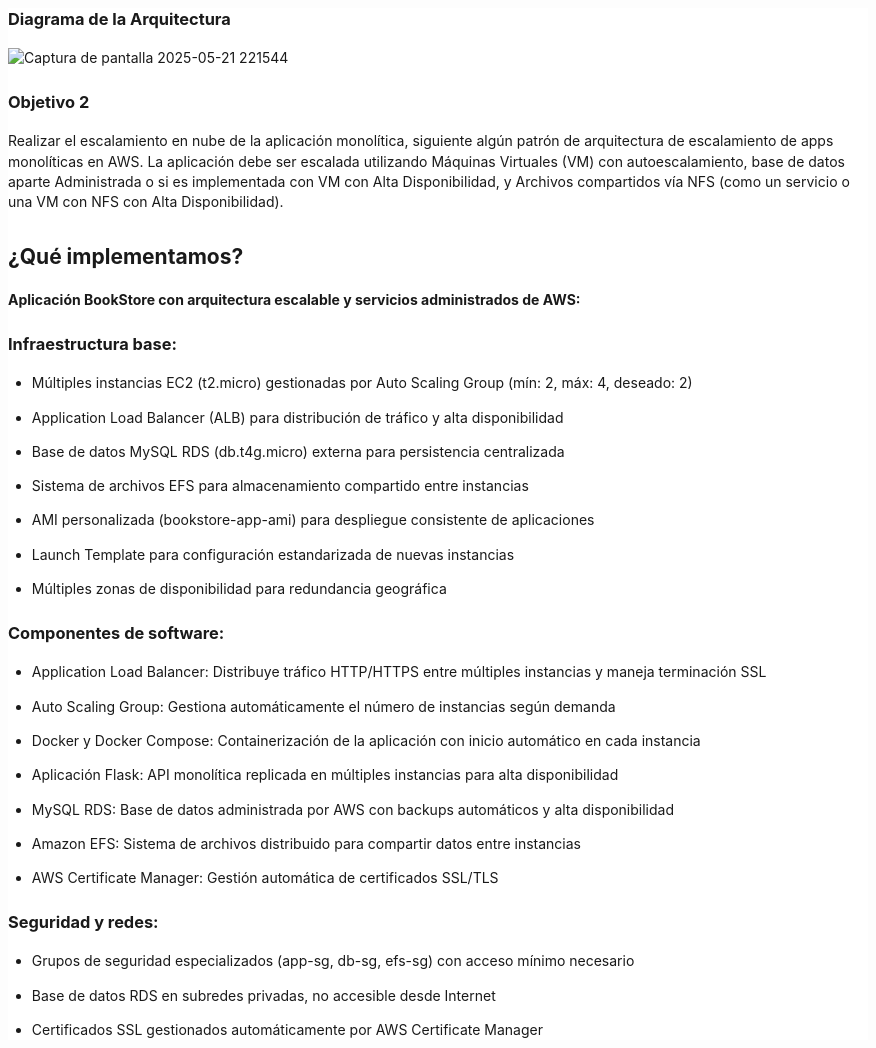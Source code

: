 ### Diagrama de la Arquitectura

![Captura de pantalla 2025-05-21 221544](https://github.com/user-attachments/assets/880a66a2-13ee-4ffd-ba1e-5682929bd473)

### Objetivo 2
Realizar el escalamiento en nube de la aplicación monolítica, siguiente algún patrón de arquitectura de escalamiento de apps monolíticas en AWS. La aplicación debe ser escalada utilizando Máquinas Virtuales (VM) con autoescalamiento, base de datos aparte Administrada o si es implementada con VM con Alta Disponibilidad, y Archivos compartidos vía NFS (como un servicio o una VM con NFS con Alta Disponibilidad).

## ¿Qué implementamos?
**Aplicación BookStore con arquitectura escalable y servicios administrados de AWS:**

### Infraestructura base:

* Múltiples instancias EC2 (t2.micro) gestionadas por Auto Scaling Group (mín: 2, máx: 4, deseado: 2)

* Application Load Balancer (ALB) para distribución de tráfico y alta disponibilidad

* Base de datos MySQL RDS (db.t4g.micro) externa para persistencia centralizada

* Sistema de archivos EFS para almacenamiento compartido entre instancias

* AMI personalizada (bookstore-app-ami) para despliegue consistente de aplicaciones

* Launch Template para configuración estandarizada de nuevas instancias

* Múltiples zonas de disponibilidad para redundancia geográfica

### Componentes de software:

* Application Load Balancer: Distribuye tráfico HTTP/HTTPS entre múltiples instancias y maneja terminación SSL

* Auto Scaling Group: Gestiona automáticamente el número de instancias según demanda

* Docker y Docker Compose: Containerización de la aplicación con inicio automático en cada instancia

* Aplicación Flask: API monolítica replicada en múltiples instancias para alta disponibilidad

* MySQL RDS: Base de datos administrada por AWS con backups automáticos y alta disponibilidad

* Amazon EFS: Sistema de archivos distribuido para compartir datos entre instancias

* AWS Certificate Manager: Gestión automática de certificados SSL/TLS

### Seguridad y redes:

* Grupos de seguridad especializados (app-sg, db-sg, efs-sg) con acceso mínimo necesario

* Base de datos RDS en subredes privadas, no accesible desde Internet

* Certificados SSL gestionados automáticamente por AWS Certificate Manager

